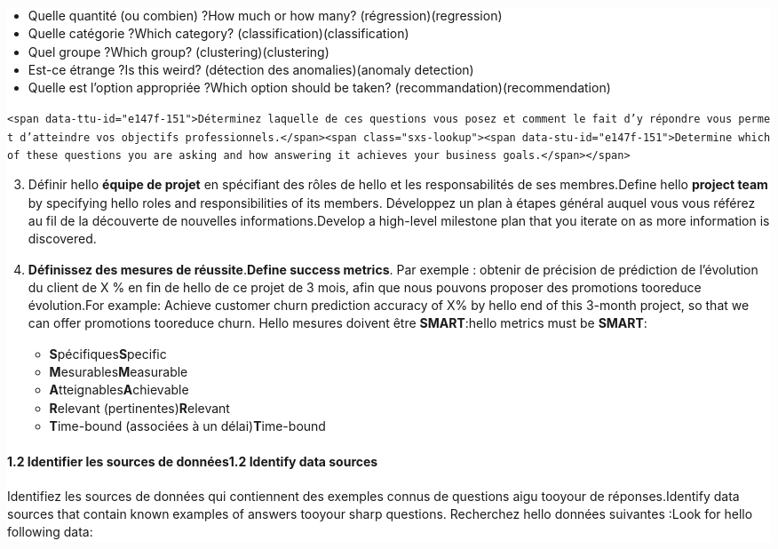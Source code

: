    * <span data-ttu-id="e147f-141">Quelle quantité (ou combien) ?</span><span class="sxs-lookup"><span data-stu-id="e147f-141">How much or how many?</span></span> <span data-ttu-id="e147f-142">(régression)</span><span class="sxs-lookup"><span data-stu-id="e147f-142">(regression)</span></span>
   * <span data-ttu-id="e147f-143">Quelle catégorie ?</span><span class="sxs-lookup"><span data-stu-id="e147f-143">Which category?</span></span> <span data-ttu-id="e147f-144">(classification)</span><span class="sxs-lookup"><span data-stu-id="e147f-144">(classification)</span></span>
   * <span data-ttu-id="e147f-145">Quel groupe ?</span><span class="sxs-lookup"><span data-stu-id="e147f-145">Which group?</span></span> <span data-ttu-id="e147f-146">(clustering)</span><span class="sxs-lookup"><span data-stu-id="e147f-146">(clustering)</span></span>
   * <span data-ttu-id="e147f-147">Est-ce étrange ?</span><span class="sxs-lookup"><span data-stu-id="e147f-147">Is this weird?</span></span> <span data-ttu-id="e147f-148">(détection des anomalies)</span><span class="sxs-lookup"><span data-stu-id="e147f-148">(anomaly detection)</span></span>
   * <span data-ttu-id="e147f-149">Quelle est l’option appropriée ?</span><span class="sxs-lookup"><span data-stu-id="e147f-149">Which option should be taken?</span></span> <span data-ttu-id="e147f-150">(recommandation)</span><span class="sxs-lookup"><span data-stu-id="e147f-150">(recommendation)</span></span>

    <span data-ttu-id="e147f-151">Déterminez laquelle de ces questions vous posez et comment le fait d’y répondre vous permet d’atteindre vos objectifs professionnels.</span><span class="sxs-lookup"><span data-stu-id="e147f-151">Determine which of these questions you are asking and how answering it achieves your business goals.</span></span>

3. <span data-ttu-id="e147f-152">Définir hello **équipe de projet** en spécifiant des rôles de hello et les responsabilités de ses membres.</span><span class="sxs-lookup"><span data-stu-id="e147f-152">Define hello **project team** by specifying hello roles and responsibilities of its members.</span></span> <span data-ttu-id="e147f-153">Développez un plan à étapes général auquel vous vous référez au fil de la découverte de nouvelles informations.</span><span class="sxs-lookup"><span data-stu-id="e147f-153">Develop a high-level milestone plan that you iterate on as more information is discovered.</span></span>  

4. <span data-ttu-id="e147f-154">**Définissez des mesures de réussite**.</span><span class="sxs-lookup"><span data-stu-id="e147f-154">**Define success metrics**.</span></span> <span data-ttu-id="e147f-155">Par exemple : obtenir de précision de prédiction de l’évolution du client de X % en fin de hello de ce projet de 3 mois, afin que nous pouvons proposer des promotions tooreduce évolution.</span><span class="sxs-lookup"><span data-stu-id="e147f-155">For example: Achieve customer churn prediction accuracy of X% by hello end of this 3-month project, so that we can offer promotions tooreduce churn.</span></span> <span data-ttu-id="e147f-156">Hello mesures doivent être **SMART**:</span><span class="sxs-lookup"><span data-stu-id="e147f-156">hello metrics must be **SMART**:</span></span> 
   * <span data-ttu-id="e147f-157">**S**pécifiques</span><span class="sxs-lookup"><span data-stu-id="e147f-157">**S**pecific</span></span> 
   * <span data-ttu-id="e147f-158">**M**esurables</span><span class="sxs-lookup"><span data-stu-id="e147f-158">**M**easurable</span></span>
   * <span data-ttu-id="e147f-159">**A**tteignables</span><span class="sxs-lookup"><span data-stu-id="e147f-159">**A**chievable</span></span> 
   * <span data-ttu-id="e147f-160">**R**elevant (pertinentes)</span><span class="sxs-lookup"><span data-stu-id="e147f-160">**R**elevant</span></span> 
   * <span data-ttu-id="e147f-161">**T**ime-bound (associées à un délai)</span><span class="sxs-lookup"><span data-stu-id="e147f-161">**T**ime-bound</span></span> 

#### <a name="12-identify-data-sources"></a><span data-ttu-id="e147f-162">1.2 Identifier les sources de données</span><span class="sxs-lookup"><span data-stu-id="e147f-162">1.2 Identify data sources</span></span>
<span data-ttu-id="e147f-163">Identifiez les sources de données qui contiennent des exemples connus de questions aigu tooyour de réponses.</span><span class="sxs-lookup"><span data-stu-id="e147f-163">Identify data sources that contain known examples of answers tooyour sharp questions.</span></span> <span data-ttu-id="e147f-164">Recherchez hello données suivantes :</span><span class="sxs-lookup"><span data-stu-id="e147f-164">Look for hello following data:</span></span>
